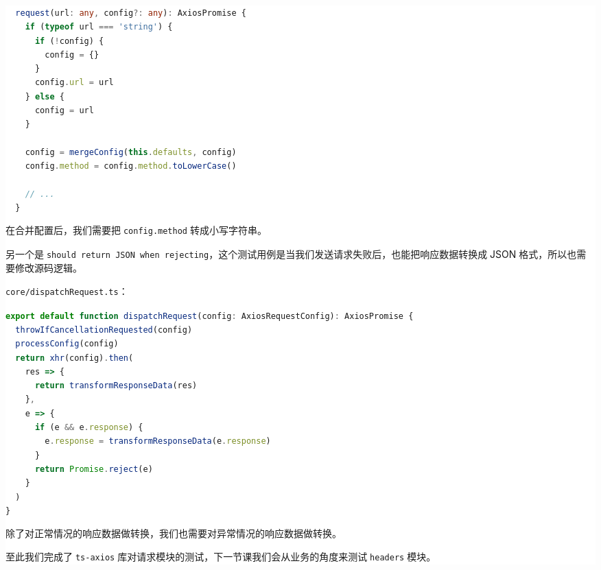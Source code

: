 ```typescript
  request(url: any, config?: any): AxiosPromise {
    if (typeof url === 'string') {
      if (!config) {
        config = {}
      }
      config.url = url
    } else {
      config = url
    }

    config = mergeConfig(this.defaults, config)
    config.method = config.method.toLowerCase()
    
    // ...
  }
```

在合并配置后，我们需要把 `config.method` 转成小写字符串。

另一个是 `should return JSON when rejecting`，这个测试用例是当我们发送请求失败后，也能把响应数据转换成 JSON 格式，所以也需要修改源码逻辑。

`core/dispatchRequest.ts`：

```typescript
export default function dispatchRequest(config: AxiosRequestConfig): AxiosPromise {
  throwIfCancellationRequested(config)
  processConfig(config)
  return xhr(config).then(
    res => {
      return transformResponseData(res)
    },
    e => {
      if (e && e.response) {
        e.response = transformResponseData(e.response)
      }
      return Promise.reject(e)
    }
  )
}
```

除了对正常情况的响应数据做转换，我们也需要对异常情况的响应数据做转换。

至此我们完成了 `ts-axios` 库对请求模块的测试，下一节课我们会从业务的角度来测试 `headers` 模块。
